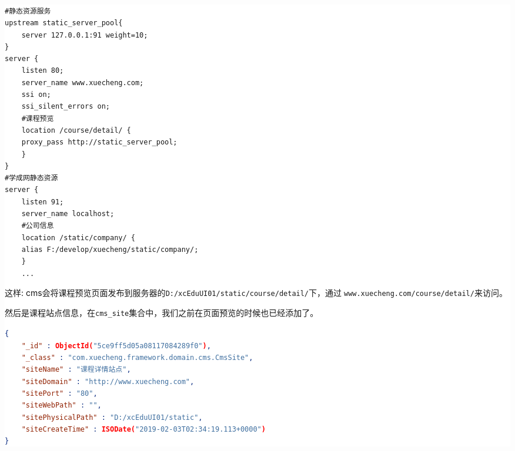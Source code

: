 ```properties
#静态资源服务
upstream static_server_pool{
	server 127.0.0.1:91 weight=10;
}
server {
    listen 80;
    server_name www.xuecheng.com;
    ssi on;
    ssi_silent_errors on;
    #课程预览
    location /course/detail/ {
    proxy_pass http://static_server_pool;
    }
}
#学成网静态资源
server {
    listen 91;
    server_name localhost;
    #公司信息
    location /static/company/ {
    alias F:/develop/xuecheng/static/company/;
    }
    ...
```

这样: cms会将课程预览页面发布到服务器的`D:/xcEduUI01/static/course/detail/`下，通过
`www.xuecheng.com/course/detail/`来访问。



然后是课程站点信息，在`cms_site`集合中，我们之前在页面预览的时候也已经添加了。

```json
{ 
    "_id" : ObjectId("5ce9ff5d05a08117084289f0"), 
    "_class" : "com.xuecheng.framework.domain.cms.CmsSite", 
    "siteName" : "课程详情站点", 
    "siteDomain" : "http://www.xuecheng.com", 
    "sitePort" : "80", 
    "siteWebPath" : "", 
    "sitePhysicalPath" : "D:/xcEduUI01/static", 
    "siteCreateTime" : ISODate("2019-02-03T02:34:19.113+0000")
}
```
